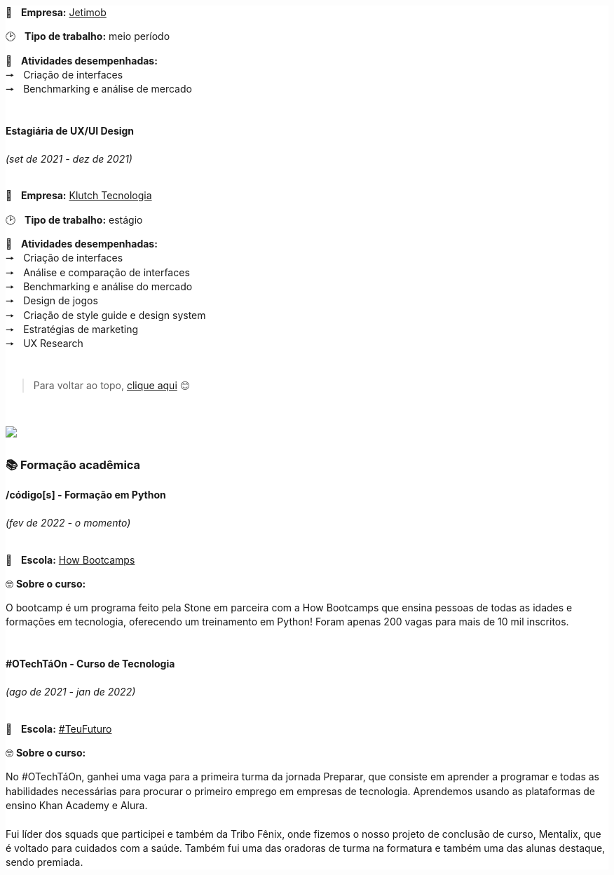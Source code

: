 🏬ﾠ**Empresa:** [Jetimob](https://www.jetimob.com) <br>

🕑ﾠ**Tipo de trabalho:** meio período <br>

📓ﾠ**Atividades desempenhadas:** <br>
🠖ㅤCriação de interfaces <br>
🠖ㅤBenchmarking e análise de mercado <br>

#
#### Estagiária de UX/UI Design
###### (set de 2021 - dez de 2021) <br>

🏬ﾠ**Empresa:** [Klutch Tecnologia](https://www.klutch.com.br) <br>

🕑ﾠ**Tipo de trabalho:** estágio <br>

📓ﾠ**Atividades desempenhadas:** <br>
🠖ㅤCriação de interfaces <br>
🠖ㅤAnálise e comparação de interfaces <br>
🠖ㅤBenchmarking e análise do mercado <br>
🠖ㅤDesign de jogos <br>
🠖ㅤCriação de style guide e design system <br>
🠖ㅤEstratégias de marketing <br>
🠖ㅤUX Research <br>
#

> Para voltar ao topo, [clique aqui](#-meu-currículo) 😊

<br>

![](https://user-images.githubusercontent.com/69727594/153774542-7e4cc768-62be-4169-9a55-c015b5a55b8d.png)
### 📚 Formação acadêmica

#### /código[s] - Formação em Python
###### (fev de 2022 - o momento) <br>

🏫ﾠ**Escola:** [How Bootcamps](https://howedu.com.br) <br>

🤓 **Sobre o curso:**

O bootcamp é um programa feito pela Stone em parceira com a How Bootcamps que ensina pessoas de todas as idades e formações em tecnologia, oferecendo um treinamento em Python! Foram apenas 200 vagas para mais de 10 mil inscritos.

#
#### #OTechTáOn - Curso de Tecnologia
###### (ago de 2021 - jan de 2022) <br>

🏫ﾠ**Escola:** [#TeuFuturo](https://www.imed.edu.br/institucional/responsabilidade-social/-teufuturo-1) <br>

🤓 **Sobre o curso:**

No #OTechTáOn, ganhei uma vaga para a primeira turma da jornada Preparar, que consiste em aprender a programar e todas as habilidades necessárias para procurar o primeiro emprego em empresas de tecnologia. Aprendemos usando as plataformas de ensino Khan Academy e Alura. <br><br>
Fui líder dos squads que participei e também da Tribo Fênix, onde fizemos o nosso projeto de conclusão de curso, Mentalix, que é voltado para cuidados com a saúde. Também fui uma das oradoras de turma na formatura e também uma das alunas destaque, sendo premiada.
